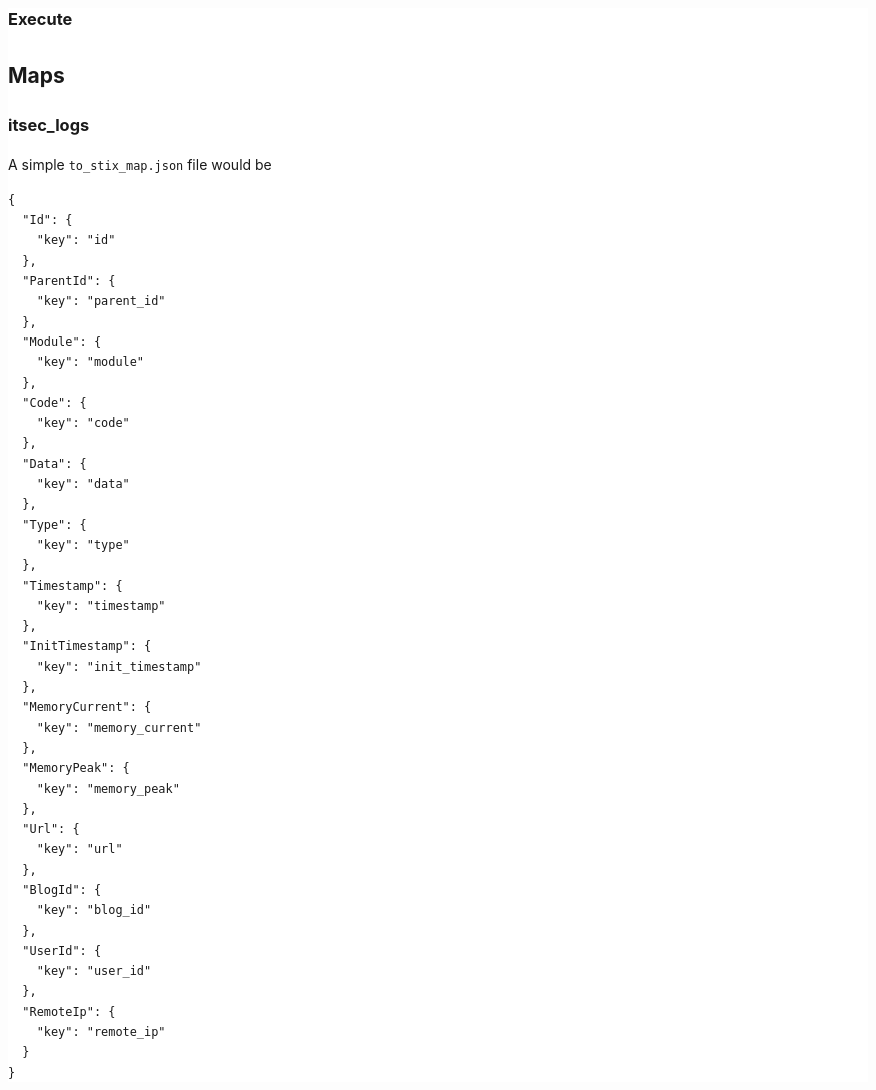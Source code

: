 
### Execute



## Maps

### itsec_logs

A simple `to_stix_map.json` file would be
```
{
  "Id": {
    "key": "id"
  },
  "ParentId": {
    "key": "parent_id"
  },
  "Module": {
    "key": "module"
  },
  "Code": {
    "key": "code"
  },
  "Data": {
    "key": "data"
  },
  "Type": {
    "key": "type"
  },
  "Timestamp": {
    "key": "timestamp"
  },
  "InitTimestamp": {
    "key": "init_timestamp"
  },
  "MemoryCurrent": {
    "key": "memory_current"
  },
  "MemoryPeak": {
    "key": "memory_peak"
  },
  "Url": {
    "key": "url"
  },
  "BlogId": {
    "key": "blog_id"
  },
  "UserId": {
    "key": "user_id"
  },
  "RemoteIp": {
    "key": "remote_ip"
  }
}
```
